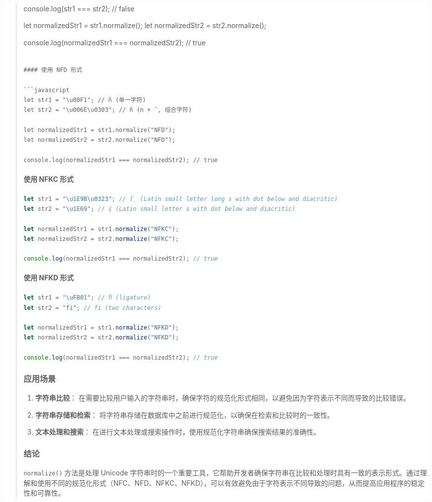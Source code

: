 > 
> console.log(str1 === str2); // false
> 
> let normalizedStr1 = str1.normalize();
> let normalizedStr2 = str2.normalize();
> 
> console.log(normalizedStr1 === normalizedStr2); // true
> ```
>
> #### 使用 NFD 形式
>
> ```javascript
> let str1 = "\u00F1"; // ñ (单一字符)
> let str2 = "\u006E\u0303"; // ñ (n + ˜, 组合字符)
> 
> let normalizedStr1 = str1.normalize("NFD");
> let normalizedStr2 = str2.normalize("NFD");
> 
> console.log(normalizedStr1 === normalizedStr2); // true
> ```
>
> #### 使用 NFKC 形式
>
> ```javascript
> let str1 = "\u1E9B\u0323"; // ẛ̣ (Latin small letter long s with dot below and diacritic)
> let str2 = "\u1E69"; // ṩ (Latin small letter s with dot below and diacritic)
> 
> let normalizedStr1 = str1.normalize("NFKC");
> let normalizedStr2 = str2.normalize("NFKC");
> 
> console.log(normalizedStr1 === normalizedStr2); // true
> ```
>
> #### 使用 NFKD 形式
>
> ```javascript
> let str1 = "\uFB01"; // ﬁ (ligature)
> let str2 = "fi"; // fi (two characters)
> 
> let normalizedStr1 = str1.normalize("NFKD");
> let normalizedStr2 = str2.normalize("NFKD");
> 
> console.log(normalizedStr1 === normalizedStr2); // true
> ```
>
> ### 应用场景
>
> 1. **字符串比较**：
>    在需要比较用户输入的字符串时，确保字符的规范化形式相同，以避免因为字符表示不同而导致的比较错误。
>
> 2. **字符串存储和检索**：
>    将字符串存储在数据库中之前进行规范化，以确保在检索和比较时的一致性。
>
> 3. **文本处理和搜索**：
>    在进行文本处理或搜索操作时，使用规范化字符串确保搜索结果的准确性。
>
> ### 结论
>
> `normalize()` 方法是处理 Unicode 字符串时的一个重要工具，它帮助开发者确保字符串在比较和处理时具有一致的表示形式。通过理解和使用不同的规范化形式（NFC、NFD、NFKC、NFKD），可以有效避免由于字符表示不同导致的问题，从而提高应用程序的稳定性和可靠性。

